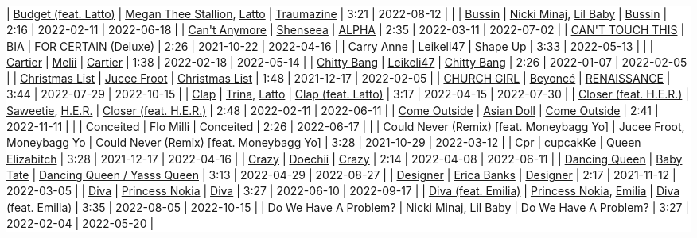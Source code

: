 | [Budget \(feat\. Latto\)](https://open.spotify.com/track/3BFxkzhkESwALQxjxOVFgJ) | [Megan Thee Stallion](https://open.spotify.com/artist/181bsRPaVXVlUKXrxwZfHK), [Latto](https://open.spotify.com/artist/3MdXrJWsbVzdn6fe5JYkSQ) | [Traumazine](https://open.spotify.com/album/4YP0h2KGDb20eJuStnBvim) | 3:21 | 2022-08-12 |  |
| [Bussin](https://open.spotify.com/track/7lcI4X8RZxK4zIknJcwpBq) | [Nicki Minaj](https://open.spotify.com/artist/0hCNtLu0JehylgoiP8L4Gh), [Lil Baby](https://open.spotify.com/artist/5f7VJjfbwm532GiveGC0ZK) | [Bussin](https://open.spotify.com/album/5cs7xv0RHTRhw9S7vw529n) | 2:16 | 2022-02-11 | 2022-06-18 |
| [Can't Anymore](https://open.spotify.com/track/6zrZ7mVcznNd2Q6qB0iBrq) | [Shenseea](https://open.spotify.com/artist/1OFOShsIbhy1l5x73yuVyB) | [ALPHA](https://open.spotify.com/album/2UA2lqBPIhOFnvHszOVIaq) | 2:35 | 2022-03-11 | 2022-07-02 |
| [CAN'T TOUCH THIS](https://open.spotify.com/track/1LJYn86ysceH708AIkw0VZ) | [BIA](https://open.spotify.com/artist/6veh5zbFpm31XsPdjBgPER) | [FOR CERTAIN \(Deluxe\)](https://open.spotify.com/album/76j8Cihag4ps0oykYSo0Bc) | 2:26 | 2021-10-22 | 2022-04-16 |
| [Carry Anne](https://open.spotify.com/track/3gPxfcewMlw2h9n24uW4pm) | [Leikeli47](https://open.spotify.com/artist/0DtXHIvJ8NWBg5pGvsgWnR) | [Shape Up](https://open.spotify.com/album/0sdLAra6HEkMJuxB7ZkXSi) | 3:33 | 2022-05-13 |  |
| [Cartier](https://open.spotify.com/track/002WDZVLY5EElAwSjXziVt) | [Melii](https://open.spotify.com/artist/4udfTw7V8jI4AHi7PEfJfj) | [Cartier](https://open.spotify.com/album/04CpXXZ8FRNJ5lipbTJDrs) | 1:38 | 2022-02-18 | 2022-05-14 |
| [Chitty Bang](https://open.spotify.com/track/7eUarVRO7tNoJy6WZDhkoR) | [Leikeli47](https://open.spotify.com/artist/0DtXHIvJ8NWBg5pGvsgWnR) | [Chitty Bang](https://open.spotify.com/album/1J0kyst5Prm6tm0WJ7XLgW) | 2:26 | 2022-01-07 | 2022-02-05 |
| [Christmas List](https://open.spotify.com/track/1otneYXhRPhMFXeFDj9qtj) | [Jucee Froot](https://open.spotify.com/artist/7BtDOCA9U1krM87JITg6bF) | [Christmas List](https://open.spotify.com/album/1CL6OknqBdLxkmD1Ujv7XN) | 1:48 | 2021-12-17 | 2022-02-05 |
| [CHURCH GIRL](https://open.spotify.com/track/2mqTtvbKxH7SoEQ2oGAnsA) | [Beyoncé](https://open.spotify.com/artist/6vWDO969PvNqNYHIOW5v0m) | [RENAISSANCE](https://open.spotify.com/album/6FJxoadUE4JNVwWHghBwnb) | 3:44 | 2022-07-29 | 2022-10-15 |
| [Clap](https://open.spotify.com/track/504yGVmAMJVXpS3RGquwwA) | [Trina](https://open.spotify.com/artist/4PrinKSrmILmo0kERG0Ogn), [Latto](https://open.spotify.com/artist/3MdXrJWsbVzdn6fe5JYkSQ) | [Clap \(feat\. Latto\)](https://open.spotify.com/album/4QV6pRdKlVEpeegH4RWVtk) | 3:17 | 2022-04-15 | 2022-07-30 |
| [Closer \(feat\. H.E.R.\)](https://open.spotify.com/track/1dKe9VEGUSNfzn5MDvm6SJ) | [Saweetie](https://open.spotify.com/artist/6cK3NBO6uP7hh0oyuVELFl), [H.E.R.](https://open.spotify.com/artist/3Y7RZ31TRPVadSFVy1o8os) | [Closer \(feat\. H.E.R.\)](https://open.spotify.com/album/5IZ3qMtXKXAleWBxB7vWen) | 2:48 | 2022-02-11 | 2022-06-11 |
| [Come Outside](https://open.spotify.com/track/7GUfVFTW0A0tJsfXOHSo9R) | [Asian Doll](https://open.spotify.com/artist/4guK7U9J36z76E1tWecJ0J) | [Come Outside](https://open.spotify.com/album/43KMwZRQfScNnsSKdjWliV) | 2:41 | 2022-11-11 |  |
| [Conceited](https://open.spotify.com/track/02nTpchENdZ4Nm8AfTmrFv) | [Flo Milli](https://open.spotify.com/artist/08PvCOlef4xdOr20jFSTPd) | [Conceited](https://open.spotify.com/album/2q7cKHWIXtGBtEtARc5lyV) | 2:26 | 2022-06-17 |  |
| [Could Never \(Remix\) \[feat\. Moneybagg Yo\]](https://open.spotify.com/track/7nlH50E3IXShJtgb4gl3nz) | [Jucee Froot](https://open.spotify.com/artist/7BtDOCA9U1krM87JITg6bF), [Moneybagg Yo](https://open.spotify.com/artist/3tJoFztHeIJkJWMrx0td2f) | [Could Never \(Remix\) \[feat\. Moneybagg Yo\]](https://open.spotify.com/album/65a4xOJ9i58wpUnqy2Pyyj) | 3:28 | 2021-10-29 | 2022-03-12 |
| [Cpr](https://open.spotify.com/track/35mBYyB61qTcGGj7MXIRM1) | [cupcakKe](https://open.spotify.com/artist/76SlrtEaq2oViRXulxjfuM) | [Queen Elizabitch](https://open.spotify.com/album/4nJ65lptuDZXNr0deIWKiU) | 3:28 | 2021-12-17 | 2022-04-16 |
| [Crazy](https://open.spotify.com/track/2b1MCbfwRZ1teOX1vSm4Xt) | [Doechii](https://open.spotify.com/artist/4E2rKHVDssGJm2SCDOMMJB) | [Crazy](https://open.spotify.com/album/2a8cs4ziDk29KUAdUhHwQB) | 2:14 | 2022-04-08 | 2022-06-11 |
| [Dancing Queen](https://open.spotify.com/track/65HXJWOYBX2pFpdtusWRiV) | [Baby Tate](https://open.spotify.com/artist/3IJ21966TwNZI24MwZHMu4) | [Dancing Queen / Yasss Queen](https://open.spotify.com/album/47QCUgKloZqFa0ldcUZiff) | 3:13 | 2022-04-29 | 2022-08-27 |
| [Designer](https://open.spotify.com/track/4F0flTfcEU2ZcStYhJsaRy) | [Erica Banks](https://open.spotify.com/artist/2SXhbucehn00OBVKhzxDyM) | [Designer](https://open.spotify.com/album/24lFjjePi1ey6ycLdW5WxZ) | 2:17 | 2021-11-12 | 2022-03-05 |
| [Diva](https://open.spotify.com/track/3DUkMATtjCLnic8KjPgx66) | [Princess Nokia](https://open.spotify.com/artist/6lay1nwbE6hTx1jivysUAL) | [Diva](https://open.spotify.com/album/2nOhBMGUd7zru4hDhlV1ih) | 3:27 | 2022-06-10 | 2022-09-17 |
| [Diva \(feat\. Emilia\)](https://open.spotify.com/track/0Be0IFTqpOBkJeGQYaXvY6) | [Princess Nokia](https://open.spotify.com/artist/6lay1nwbE6hTx1jivysUAL), [Emilia](https://open.spotify.com/artist/0AqlFI0tz2DsEoJlKSIiT9) | [Diva \(feat\. Emilia\)](https://open.spotify.com/album/74e4WmTJM2riGEO94bnG6i) | 3:35 | 2022-08-05 | 2022-10-15 |
| [Do We Have A Problem?](https://open.spotify.com/track/1PNs0uGru3TcrA94kpyGnc) | [Nicki Minaj](https://open.spotify.com/artist/0hCNtLu0JehylgoiP8L4Gh), [Lil Baby](https://open.spotify.com/artist/5f7VJjfbwm532GiveGC0ZK) | [Do We Have A Problem?](https://open.spotify.com/album/1fDcx48pkgRmOXQ3weT0ct) | 3:27 | 2022-02-04 | 2022-05-20 |